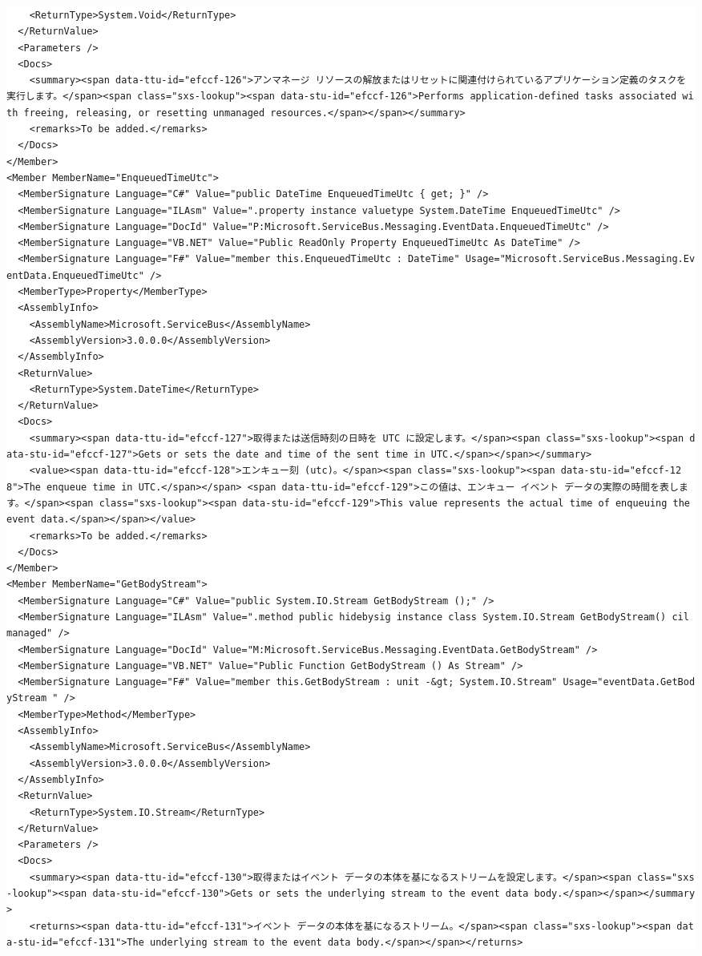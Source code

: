         <ReturnType>System.Void</ReturnType>
      </ReturnValue>
      <Parameters />
      <Docs>
        <summary><span data-ttu-id="efccf-126">アンマネージ リソースの解放またはリセットに関連付けられているアプリケーション定義のタスクを実行します。</span><span class="sxs-lookup"><span data-stu-id="efccf-126">Performs application-defined tasks associated with freeing, releasing, or resetting unmanaged resources.</span></span></summary>
        <remarks>To be added.</remarks>
      </Docs>
    </Member>
    <Member MemberName="EnqueuedTimeUtc">
      <MemberSignature Language="C#" Value="public DateTime EnqueuedTimeUtc { get; }" />
      <MemberSignature Language="ILAsm" Value=".property instance valuetype System.DateTime EnqueuedTimeUtc" />
      <MemberSignature Language="DocId" Value="P:Microsoft.ServiceBus.Messaging.EventData.EnqueuedTimeUtc" />
      <MemberSignature Language="VB.NET" Value="Public ReadOnly Property EnqueuedTimeUtc As DateTime" />
      <MemberSignature Language="F#" Value="member this.EnqueuedTimeUtc : DateTime" Usage="Microsoft.ServiceBus.Messaging.EventData.EnqueuedTimeUtc" />
      <MemberType>Property</MemberType>
      <AssemblyInfo>
        <AssemblyName>Microsoft.ServiceBus</AssemblyName>
        <AssemblyVersion>3.0.0.0</AssemblyVersion>
      </AssemblyInfo>
      <ReturnValue>
        <ReturnType>System.DateTime</ReturnType>
      </ReturnValue>
      <Docs>
        <summary><span data-ttu-id="efccf-127">取得または送信時刻の日時を UTC に設定します。</span><span class="sxs-lookup"><span data-stu-id="efccf-127">Gets or sets the date and time of the sent time in UTC.</span></span></summary>
        <value><span data-ttu-id="efccf-128">エンキュー刻 (utc)。</span><span class="sxs-lookup"><span data-stu-id="efccf-128">The enqueue time in UTC.</span></span> <span data-ttu-id="efccf-129">この値は、エンキュー イベント データの実際の時間を表します。</span><span class="sxs-lookup"><span data-stu-id="efccf-129">This value represents the actual time of enqueuing the event data.</span></span></value>
        <remarks>To be added.</remarks>
      </Docs>
    </Member>
    <Member MemberName="GetBodyStream">
      <MemberSignature Language="C#" Value="public System.IO.Stream GetBodyStream ();" />
      <MemberSignature Language="ILAsm" Value=".method public hidebysig instance class System.IO.Stream GetBodyStream() cil managed" />
      <MemberSignature Language="DocId" Value="M:Microsoft.ServiceBus.Messaging.EventData.GetBodyStream" />
      <MemberSignature Language="VB.NET" Value="Public Function GetBodyStream () As Stream" />
      <MemberSignature Language="F#" Value="member this.GetBodyStream : unit -&gt; System.IO.Stream" Usage="eventData.GetBodyStream " />
      <MemberType>Method</MemberType>
      <AssemblyInfo>
        <AssemblyName>Microsoft.ServiceBus</AssemblyName>
        <AssemblyVersion>3.0.0.0</AssemblyVersion>
      </AssemblyInfo>
      <ReturnValue>
        <ReturnType>System.IO.Stream</ReturnType>
      </ReturnValue>
      <Parameters />
      <Docs>
        <summary><span data-ttu-id="efccf-130">取得またはイベント データの本体を基になるストリームを設定します。</span><span class="sxs-lookup"><span data-stu-id="efccf-130">Gets or sets the underlying stream to the event data body.</span></span></summary>
        <returns><span data-ttu-id="efccf-131">イベント データの本体を基になるストリーム。</span><span class="sxs-lookup"><span data-stu-id="efccf-131">The underlying stream to the event data body.</span></span></returns>